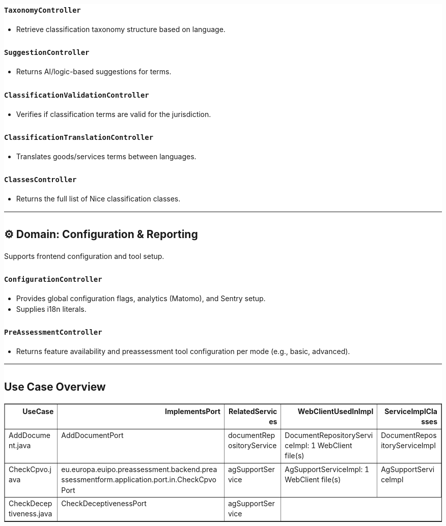 ### `TaxonomyController`
- Retrieve classification taxonomy structure based on language.

### `SuggestionController`
- Returns AI/logic-based suggestions for terms.

### `ClassificationValidationController`
- Verifies if classification terms are valid for the jurisdiction.

### `ClassificationTranslationController`
- Translates goods/services terms between languages.

### `ClassesController`
- Returns the full list of Nice classification classes.

---

## ⚙️ Domain: Configuration & Reporting

Supports frontend configuration and tool setup.

### `ConfigurationController`
- Provides global configuration flags, analytics (Matomo), and Sentry setup.
- Supplies i18n literals.

### `PreAssessmentController`
- Returns feature availability and preassessment tool configuration per mode (e.g., basic, advanced).

---


<h2>Use Case Overview</h2>
<div class="scroll-wrapper">
<table border="1" class="dataframe scroll-table">
  <thead>
    <tr style="text-align: right;">
      <th>UseCase</th>
      <th>ImplementsPort</th>
      <th>RelatedServices</th>
      <th>WebClientUsedInImpl</th>
      <th>ServiceImplClasses</th>
    </tr>
  </thead>
  <tbody>
    <tr>
      <td>AddDocument.java</td>
      <td>AddDocumentPort</td>
      <td>documentRepositoryService</td>
      <td>DocumentRepositoryServiceImpl: 1 WebClient file(s)</td>
      <td>DocumentRepositoryServiceImpl</td>
    </tr>
    <tr>
      <td>CheckCpvo.java</td>
      <td>eu.europa.euipo.preassessment.backend.preassessmentform.application.port.in.CheckCpvoPort</td>
      <td>agSupportService</td>
      <td>AgSupportServiceImpl: 1 WebClient file(s)</td>
      <td>AgSupportServiceImpl</td>
    </tr>
    <tr>
      <td>CheckDeceptiveness.java</td>
      <td>CheckDeceptivenessPort</td>
      <td>agSupportService</td>